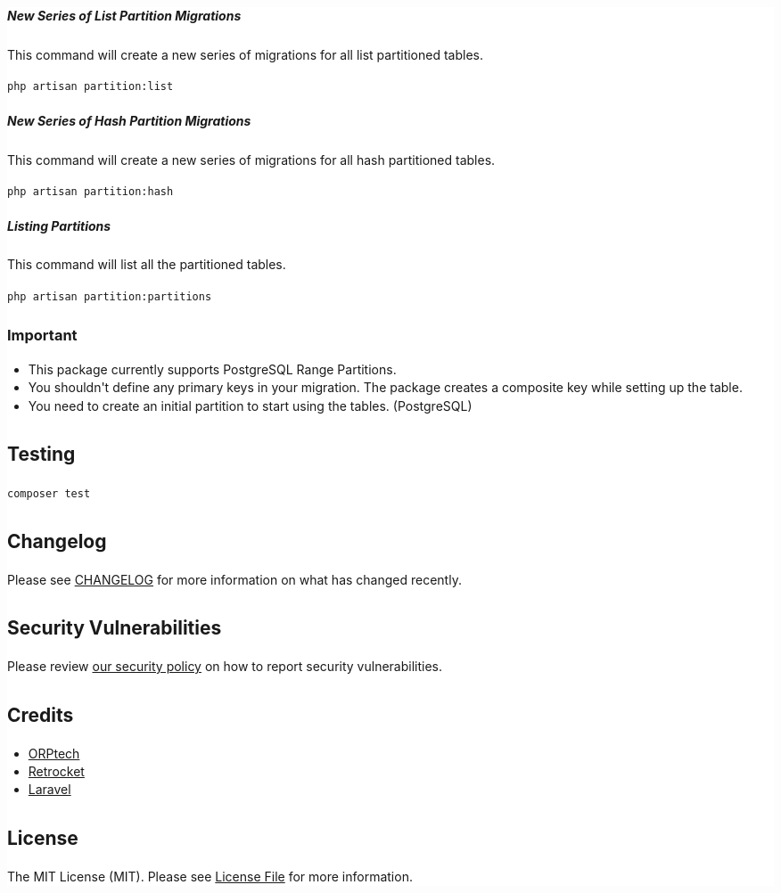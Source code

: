 ##### New Series of List Partition Migrations
This command will create a new series of migrations for all list partitioned tables.
```bash
php artisan partition:list
```

##### New Series of Hash Partition Migrations
This command will create a new series of migrations for all hash partitioned tables.
```bash
php artisan partition:hash
```

##### Listing Partitions
This command will list all the partitioned tables.
```bash
php artisan partition:partitions
```

### Important
- This package currently supports PostgreSQL Range Partitions.
- You shouldn't define any primary keys in your migration. The package creates a composite key while setting up the table.
- You need to create an initial partition to start using the tables. (PostgreSQL)

## Testing

```bash
composer test
```

## Changelog

Please see [CHANGELOG](CHANGELOG.md) for more information on what has changed recently.


## Security Vulnerabilities

Please review [our security policy](../../security/policy) on how to report security vulnerabilities.

## Credits

- [ORPtech](https://github.com/orptech-com)
- [Retrocket](https://github.com/retrocket)
- [Laravel](https://github.com/laravel)

## License

The MIT License (MIT). Please see [License File](LICENSE.md) for more information.

